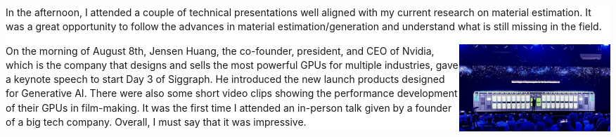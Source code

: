 
In the afternoon, I attended a couple of technical presentations well aligned with my current research on material estimation. It was a great opportunity to follow the advances in material estimation/generation and understand what is still missing in the field.


<img align="right" width="25%" src="assets/img/Siggraph/IMG_6380.jpeg">
On the morning of August 8th, Jensen Huang, the co-founder, president, and CEO of Nvidia, which is the company that designs and sells the most powerful GPUs for multiple industries, gave a keynote speech to start Day 3 of Siggraph. He introduced the new launch products designed for Generative AI. There were also some short video clips showing the performance development of their GPUs in film-making.  It was the first time I attended an in-person talk given by a founder of a big tech company. Overall, I must say that it was impressive. 

